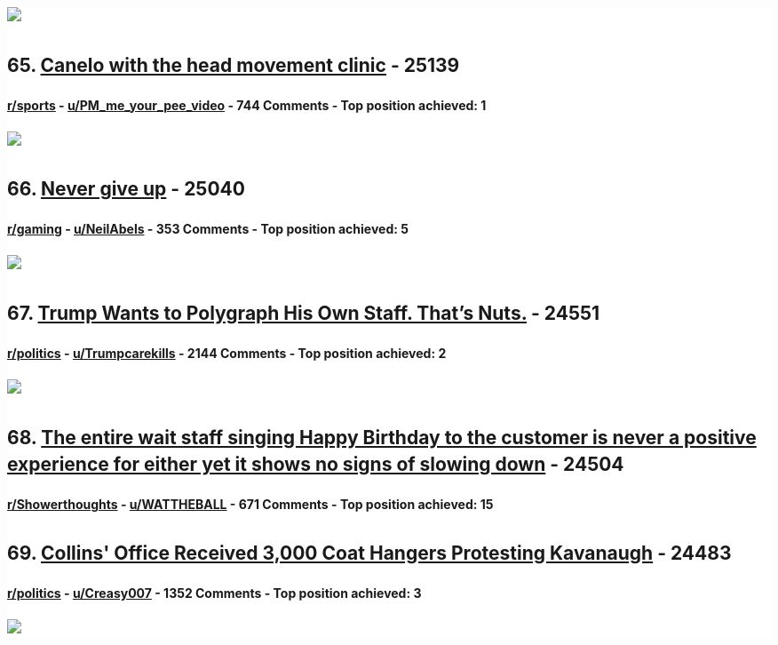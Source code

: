 <a href="https://v.redd.it/25be7cc6t0l11"><img src="https://b.thumbs.redditmedia.com/Lu_Uog1SkstyPUfsJKJC4CsonCt4OoV6bCrEtrLZF_U.jpg"></img></a>

## 65. [Canelo with the head movement clinic](http://reddit.com/r/sports/comments/9e19b6/canelo_with_the_head_movement_clinic/) - 25139
#### [r/sports](http://reddit.com/r/sports) - [u/PM_me_your_pee_video](http://reddit.com/u/PM_me_your_pee_video) - 744 Comments - Top position achieved: 1

<a href="https://gfycat.com/VeneratedFriendlyAchillestang"><img src="https://b.thumbs.redditmedia.com/FKZYL798tpm4YETTJk0BeseGYfqMT02iWt28CXDp_8M.jpg"></img></a>

## 66. [Never give up](http://reddit.com/r/gaming/comments/9e4ez6/never_give_up/) - 25040
#### [r/gaming](http://reddit.com/r/gaming) - [u/NeilAbels](http://reddit.com/u/NeilAbels) - 353 Comments - Top position achieved: 5

<a href="https://i.imgur.com/eDlNUGm.gifv"><img src="https://b.thumbs.redditmedia.com/RSJPVIRlTC69tLK-JUVaIV73NKSDfVOSCN77c3tCAHk.jpg"></img></a>

## 67. [Trump Wants to Polygraph His Own Staff. That’s Nuts.](http://reddit.com/r/politics/comments/9e3o5r/trump_wants_to_polygraph_his_own_staff_thats_nuts/) - 24551
#### [r/politics](http://reddit.com/r/politics) - [u/Trumpcarekills](http://reddit.com/u/Trumpcarekills) - 2144 Comments - Top position achieved: 2

<a href="https://www.politico.com/magazine/story/2018/09/07/polygraph-tests-trump-administration-219740"><img src="https://a.thumbs.redditmedia.com/mJjuRb4n3CF0xSZJCAPD1VzFw9QJ45dnP12lKi98_v4.jpg"></img></a>

## 68. [The entire wait staff singing Happy Birthday to the customer is never a positive experience for either yet it shows no signs of slowing down](http://reddit.com/r/Showerthoughts/comments/9e0me0/the_entire_wait_staff_singing_happy_birthday_to/) - 24504
#### [r/Showerthoughts](http://reddit.com/r/Showerthoughts) - [u/WATTHEBALL](http://reddit.com/u/WATTHEBALL) - 671 Comments - Top position achieved: 15

## 69. [Collins' Office Received 3,000 Coat Hangers Protesting Kavanaugh](http://reddit.com/r/politics/comments/9e5k4k/collins_office_received_3000_coat_hangers/) - 24483
#### [r/politics](http://reddit.com/r/politics) - [u/Creasy007](http://reddit.com/u/Creasy007) - 1352 Comments - Top position achieved: 3

<a href="http://thehill.com/homenews/senate/405704-collins-office-received-3000-coat-hangers-protesting-kavanaugh"><img src="https://b.thumbs.redditmedia.com/HxFSs6MFXaPvSwJ6eTwttqSFTQi8JTcLGvapk9t1Ozw.jpg"></img></a>
